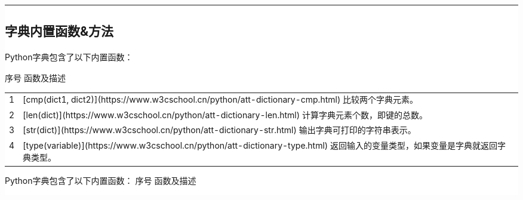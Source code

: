 





* * *





## 字典内置函数&方法


Python字典包含了以下内置函数：
<table class="reference  " >
<tbody >
<tr >
序号
函数及描述
</tr>
<tr >

<td >1
</td>

<td >[cmp(dict1, dict2)](https://www.w3cschool.cn/python/att-dictionary-cmp.html)
比较两个字典元素。
</td>
</tr>
<tr >

<td >2
</td>

<td >[len(dict)](https://www.w3cschool.cn/python/att-dictionary-len.html)
计算字典元素个数，即键的总数。
</td>
</tr>
<tr >

<td >3
</td>

<td >[str(dict)](https://www.w3cschool.cn/python/att-dictionary-str.html)
输出字典可打印的字符串表示。
</td>
</tr>
<tr >

<td >4
</td>

<td >[type(variable)](https://www.w3cschool.cn/python/att-dictionary-type.html)
返回输入的变量类型，如果变量是字典就返回字典类型。
</td>
</tr>
</tbody>
</table>
Python字典包含了以下内置函数：
<table class="reference  " >
<tbody >
<tr >
序号
函数及描述
</tr>
<tr >
